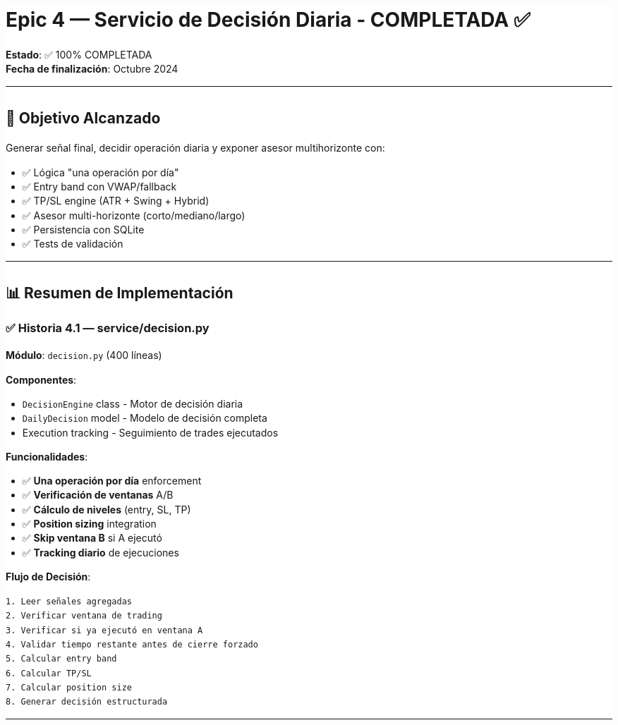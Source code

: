 # Epic 4 — Servicio de Decisión Diaria - COMPLETADA ✅

**Estado**: ✅ 100% COMPLETADA  
**Fecha de finalización**: Octubre 2024

---

## 🎯 Objetivo Alcanzado

Generar señal final, decidir operación diaria y exponer asesor multihorizonte con:
- ✅ Lógica "una operación por día"
- ✅ Entry band con VWAP/fallback
- ✅ TP/SL engine (ATR + Swing + Hybrid)
- ✅ Asesor multi-horizonte (corto/mediano/largo)
- ✅ Persistencia con SQLite
- ✅ Tests de validación

---

## 📊 Resumen de Implementación

### ✅ Historia 4.1 — service/decision.py

**Módulo**: `decision.py` (400 líneas)

**Componentes**:
- `DecisionEngine` class - Motor de decisión diaria
- `DailyDecision` model - Modelo de decisión completa
- Execution tracking - Seguimiento de trades ejecutados

**Funcionalidades**:
- ✅ **Una operación por día** enforcement
- ✅ **Verificación de ventanas** A/B
- ✅ **Cálculo de niveles** (entry, SL, TP)
- ✅ **Position sizing** integration
- ✅ **Skip ventana B** si A ejecutó
- ✅ **Tracking diario** de ejecuciones

**Flujo de Decisión**:
```
1. Leer señales agregadas
2. Verificar ventana de trading
3. Verificar si ya ejecutó en ventana A
4. Validar tiempo restante antes de cierre forzado
5. Calcular entry band
6. Calcular TP/SL
7. Calcular position size
8. Generar decisión estructurada
```

---
